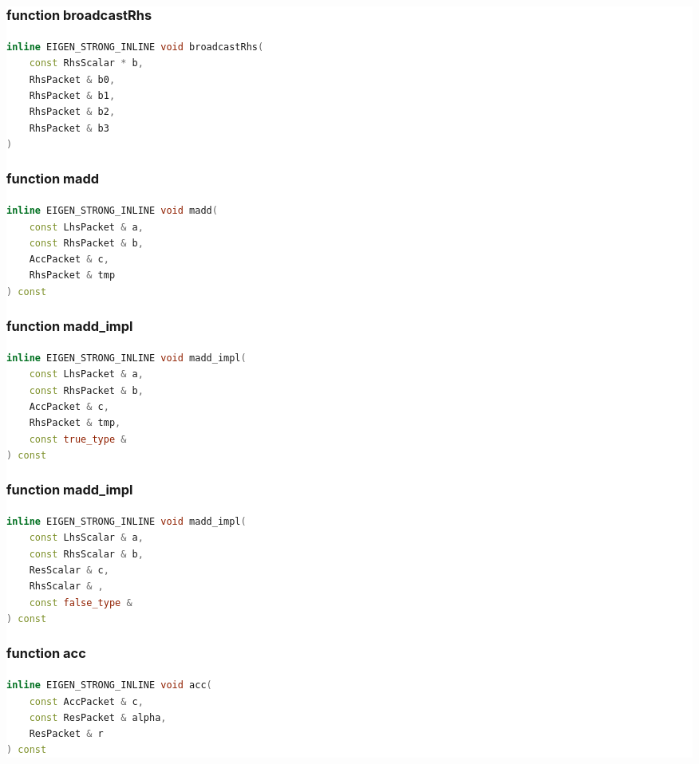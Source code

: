 ### function broadcastRhs

```cpp
inline EIGEN_STRONG_INLINE void broadcastRhs(
    const RhsScalar * b,
    RhsPacket & b0,
    RhsPacket & b1,
    RhsPacket & b2,
    RhsPacket & b3
)
```


### function madd

```cpp
inline EIGEN_STRONG_INLINE void madd(
    const LhsPacket & a,
    const RhsPacket & b,
    AccPacket & c,
    RhsPacket & tmp
) const
```


### function madd_impl

```cpp
inline EIGEN_STRONG_INLINE void madd_impl(
    const LhsPacket & a,
    const RhsPacket & b,
    AccPacket & c,
    RhsPacket & tmp,
    const true_type & 
) const
```


### function madd_impl

```cpp
inline EIGEN_STRONG_INLINE void madd_impl(
    const LhsScalar & a,
    const RhsScalar & b,
    ResScalar & c,
    RhsScalar & ,
    const false_type & 
) const
```


### function acc

```cpp
inline EIGEN_STRONG_INLINE void acc(
    const AccPacket & c,
    const ResPacket & alpha,
    ResPacket & r
) const
```
